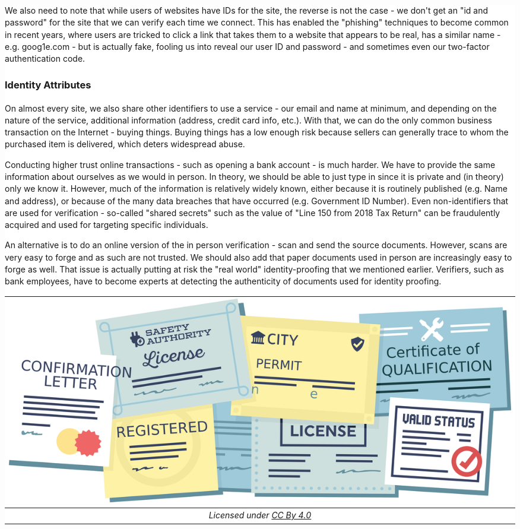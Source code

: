 
We also need to note that while users of websites have IDs for the site, the reverse is not the case - we don't get an "id and password" for the site that we can verify each time we connect. This has enabled the "phishing" techniques to become common in recent years, where users are tricked to click a link that takes them to a website that appears to be real, has a similar name - e.g. goog1e.com - but is actually fake, fooling us into reveal our user ID and password - and sometimes even our two-factor authentication code.


### Identity Attributes

On almost every site, we also share other identifiers to use a service - our email and name at minimum, and depending on the nature of the service, additional information (address, credit card info, etc.). With that, we can do the only common business transaction on the Internet - buying things. Buying things has a low enough risk because sellers can generally trace to whom the purchased item is delivered, which deters widespread abuse.

Conducting higher trust online transactions - such as opening a bank account - is much harder. We have to provide the same information about ourselves as we would in person. In theory, we should be able to just type in since it is private and (in theory) only we know it. However, much of the information is relatively widely known, either because it is routinely published (e.g. Name and address), or because of the many data breaches that have occurred (e.g. Government ID Number). Even non-identifiers that are used for verification - so-called "shared secrets" such as the value of "Line 150 from 2018 Tax Return" can be fraudulently acquired and used for targeting specific individuals.

An alternative is to do an online version of the in person verification - scan and send the source documents. However, scans are very easy to forge and as such are not trusted. We should also add that paper documents used in person are increasingly easy to forge as well. That issue is actually putting at risk the "real world" identity-proofing that we mentioned earlier. Verifiers, such as bank employees, have to become experts at detecting the authenticity of documents used for identity proofing.

|![CredentialDocuments](../images/introduction-to-hyperledger-indy/Licenses-1.png "Credential Documents")|
|:--:|
|*Licensed under [CC By 4.0](https://creativecommons.org/licenses/by/4.0/)*|
